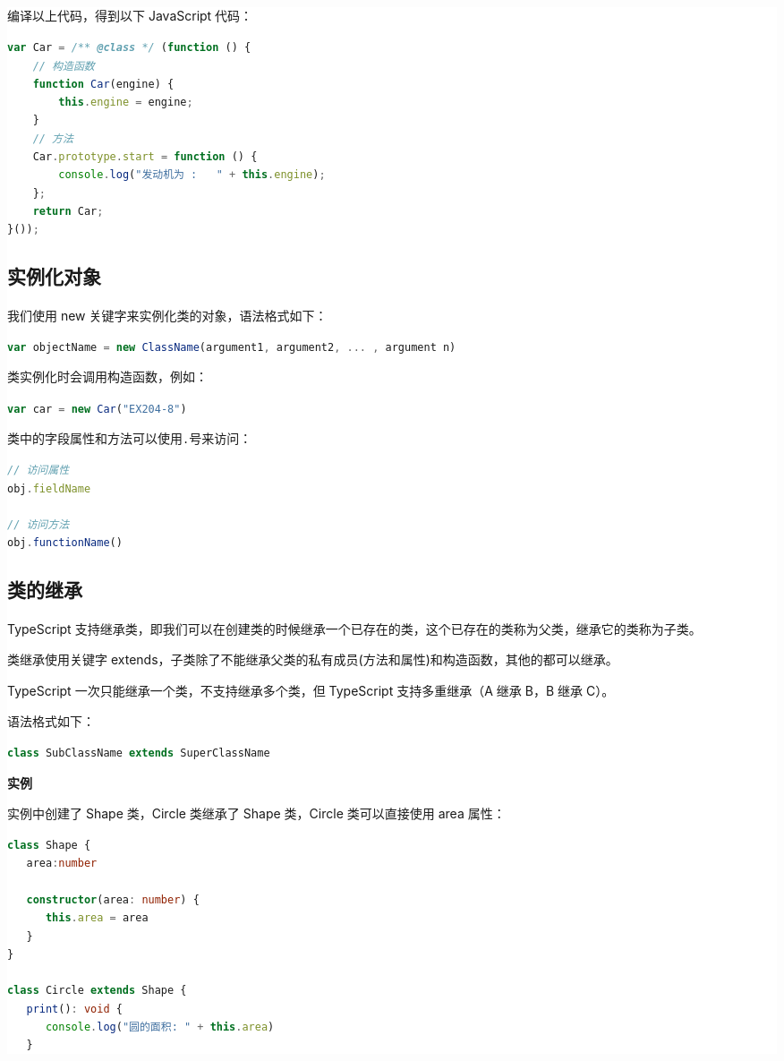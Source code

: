 编译以上代码，得到以下 JavaScript 代码：

```javascript
var Car = /** @class */ (function () {
    // 构造函数 
    function Car(engine) {
        this.engine = engine;
    }
    // 方法 
    Car.prototype.start = function () {
        console.log("发动机为 :   " + this.engine);
    };
    return Car;
}());
```

## 实例化对象

我们使用 new 关键字来实例化类的对象，语法格式如下：

```typescript
var objectName = new ClassName(argument1, argument2, ... , argument n)
```

类实例化时会调用构造函数，例如：

```typescript
var car = new Car("EX204-8")
```

类中的字段属性和方法可以使用` . `号来访问：

```typescript
// 访问属性
obj.fieldName 

// 访问方法
obj.functionName()
```

## 类的继承

TypeScript 支持继承类，即我们可以在创建类的时候继承一个已存在的类，这个已存在的类称为父类，继承它的类称为子类。

类继承使用关键字 extends，子类除了不能继承父类的私有成员(方法和属性)和构造函数，其他的都可以继承。

TypeScript 一次只能继承一个类，不支持继承多个类，但 TypeScript 支持多重继承（A 继承 B，B 继承 C）。

语法格式如下：

```typescript
class SubClassName extends SuperClassName
```

**实例**

实例中创建了 Shape 类，Circle 类继承了 Shape 类，Circle 类可以直接使用 area 属性：

```typescript
class Shape { 
   area:number 
   
   constructor(area: number) { 
      this.area = area
   } 
}  
 
class Circle extends Shape { 
   print(): void { 
      console.log("圆的面积: " + this.area) 
   } 
```